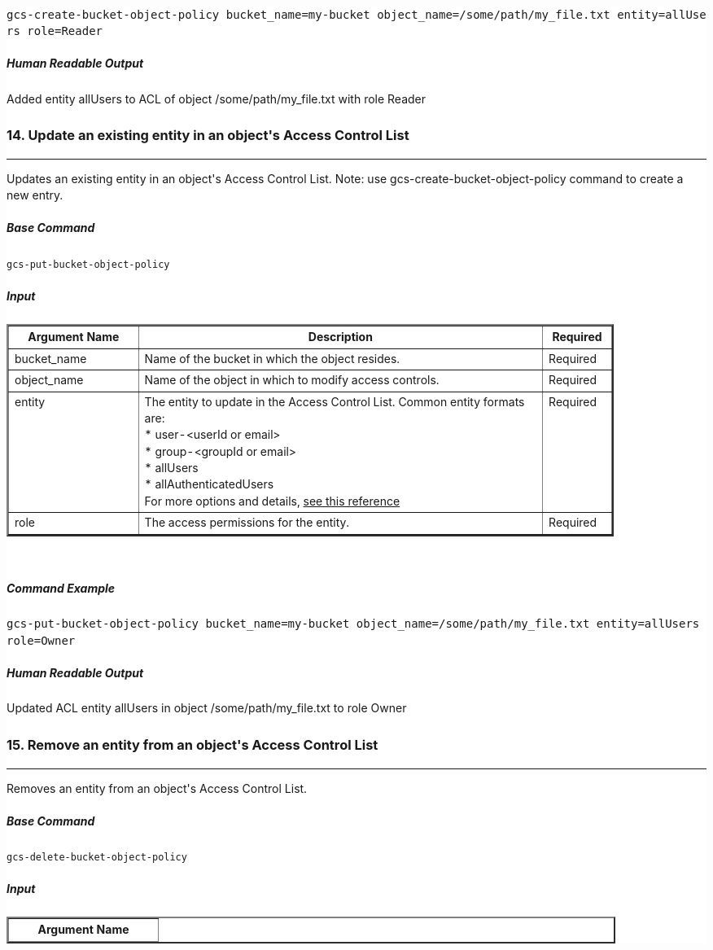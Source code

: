 <pre>gcs-create-bucket-object-policy bucket_name=my-bucket object_name=/some/path/my_file.txt entity=allUsers role=Reader</pre>
<h5>Human Readable Output</h5>
<p>Added entity allUsers to ACL of object /some/path/my_file.txt with role Reader</p>
<h3 id="h_11258d19-a352-45b7-b6ca-bf1190dec556">14. Update an existing entity in an object's Access Control List</h3>
<hr>
<p>Updates an existing entity in an object's Access Control List. Note: use gcs-create-bucket-object-policy command to create a new entry.</p>
<h5>Base Command</h5>
<p><code>gcs-put-bucket-object-policy</code></p>
<h5>Input</h5>
<table style="width: 746px;" border="2" cellpadding="6">
<thead>
<tr>
<th style="width: 147px;"><strong>Argument Name</strong></th>
<th style="width: 490px;"><strong>Description</strong></th>
<th style="width: 71px;"><strong>Required</strong></th>
</tr>
</thead>
<tbody>
<tr>
<td style="width: 147px;">bucket_name</td>
<td style="width: 490px;">Name of the bucket in which the object resides.</td>
<td style="width: 71px;">Required</td>
</tr>
<tr>
<td style="width: 147px;">object_name</td>
<td style="width: 490px;">Name of the object in which to modify access controls.</td>
<td style="width: 71px;">Required</td>
</tr>
<tr>
<td style="width: 147px;">entity</td>
<td style="width: 490px;">The entity to update in the Access Control List. Common entity formats are:<br> * user-&lt;userId or email&gt;<br> * group-&lt;groupId or email&gt;<br> * allUsers<br> * allAuthenticatedUsers<br> For more options and details, <a href="https://cloud.google.com/storage/docs/json_api/v1/bucketAccessControls#resource">see this reference</a>
</td>
<td style="width: 71px;">Required</td>
</tr>
<tr>
<td style="width: 147px;">role</td>
<td style="width: 490px;">The access permissions for the entity.</td>
<td style="width: 71px;">Required</td>
</tr>
</tbody>
</table>
<p> </p>
<h5>Command Example</h5>
<pre>gcs-put-bucket-object-policy bucket_name=my-bucket object_name=/some/path/my_file.txt entity=allUsers role=Owner</pre>
<h5>Human Readable Output</h5>
<p>Updated ACL entity allUsers in object /some/path/my_file.txt to role Owner</p>
<h3 id="h_91177d0b-8270-4c60-b9ce-768b023b5123">15. Remove an entity from an object's Access Control List</h3>
<hr>
<p>Removes an entity from an object's Access Control List.</p>
<h5>Base Command</h5>
<p><code>gcs-delete-bucket-object-policy</code></p>
<h5>Input</h5>
<table style="width: 748px;" border="2" cellpadding="6">
<thead>
<tr>
<th style="width: 169px;"><strong>Argument Name</strong></th>